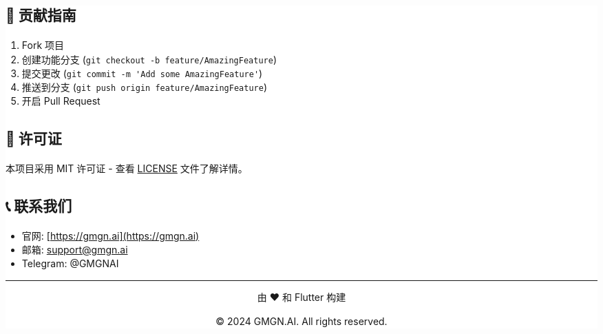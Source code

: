 ## 🤝 贡献指南

1. Fork 项目
2. 创建功能分支 (`git checkout -b feature/AmazingFeature`)
3. 提交更改 (`git commit -m 'Add some AmazingFeature'`)
4. 推送到分支 (`git push origin feature/AmazingFeature`)
5. 开启 Pull Request

## 📄 许可证

本项目采用 MIT 许可证 - 查看 [LICENSE](LICENSE) 文件了解详情。

## 📞 联系我们

- 官网: [https://gmgn.ai](https://gmgn.ai)
- 邮箱: support@gmgn.ai
- Telegram: @GMGNAI

---

<div align="center">
  <p>由 ❤️ 和 Flutter 构建</p>
  <p>© 2024 GMGN.AI. All rights reserved.</p>
</div>
